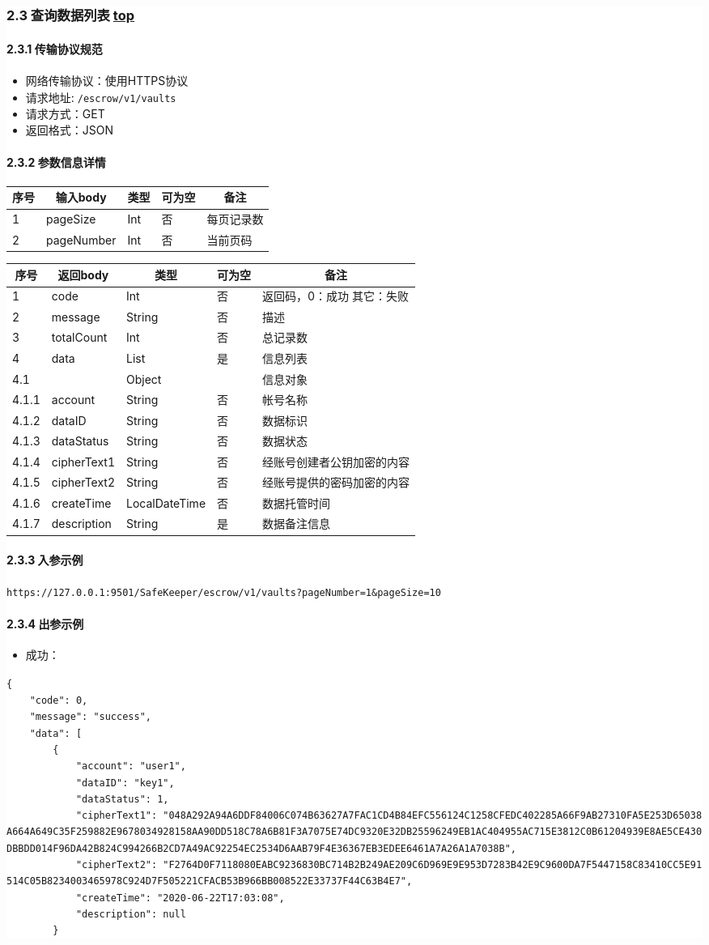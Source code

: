 ###  <span id="2.3">2.3 查询数据列表</span>  [top](#catalog_top)

#### 2.3.1 传输协议规范

* 网络传输协议：使用HTTPS协议
* 请求地址: `/escrow/v1/vaults`
* 请求方式：GET
* 返回格式：JSON

#### 2.3.2 参数信息详情

| 序号 | 输入body   | 类型 | 可为空 | 备注       |
| ---- | ---------- | ---- | ------ | ---------- |
| 1    | pageSize   | Int  | 否     | 每页记录数 |
| 2    | pageNumber | Int  | 否     | 当前页码   |

| 序号  | 返回body    | 类型          | 可为空 | 备注                       |
| ----- | ----------- | ------------- | ------ | -------------------------- |
| 1     | code        | Int           | 否     | 返回码，0：成功 其它：失败 |
| 2     | message     | String        | 否     | 描述                       |
| 3     | totalCount  | Int           | 否     | 总记录数                   |
| 4     | data        | List          | 是     | 信息列表                   |
| 4.1   |             | Object        |        | 信息对象                   |
| 4.1.1 | account     | String        | 否     | 帐号名称                   |
| 4.1.2 | dataID      | String        | 否     | 数据标识                   |
| 4.1.3 | dataStatus  | String        | 否     | 数据状态                   |
| 4.1.4 | cipherText1 | String        | 否     | 经账号创建者公钥加密的内容 |
| 4.1.5 | cipherText2 | String        | 否     | 经账号提供的密码加密的内容 |
| 4.1.6 | createTime  | LocalDateTime | 否     | 数据托管时间               |
| 4.1.7 | description | String        | 是     | 数据备注信息               |

#### 2.3.3 入参示例

`https://127.0.0.1:9501/SafeKeeper/escrow/v1/vaults?pageNumber=1&pageSize=10`

#### 2.3.4 出参示例

* 成功：
```
{
    "code": 0,
    "message": "success",
    "data": [
        {
            "account": "user1",
            "dataID": "key1",
            "dataStatus": 1,
            "cipherText1": "048A292A94A6DDF84006C074B63627A7FAC1CD4B84EFC556124C1258CFEDC402285A66F9AB27310FA5E253D65038A664A649C35F259882E9678034928158AA90DD518C78A6B81F3A7075E74DC9320E32DB25596249EB1AC404955AC715E3812C0B61204939E8AE5CE430DBBDD014F96DA42B824C994266B2CD7A49AC92254EC2534D6AAB79F4E36367EB3EDEE6461A7A26A1A7038B",
            "cipherText2": "F2764D0F7118080EABC9236830BC714B2B249AE209C6D969E9E953D7283B42E9C9600DA7F5447158C83410CC5E91514C05B8234003465978C924D7F505221CFACB53B966BB008522E33737F44C63B4E7",
            "createTime": "2020-06-22T17:03:08",
            "description": null
        }
```